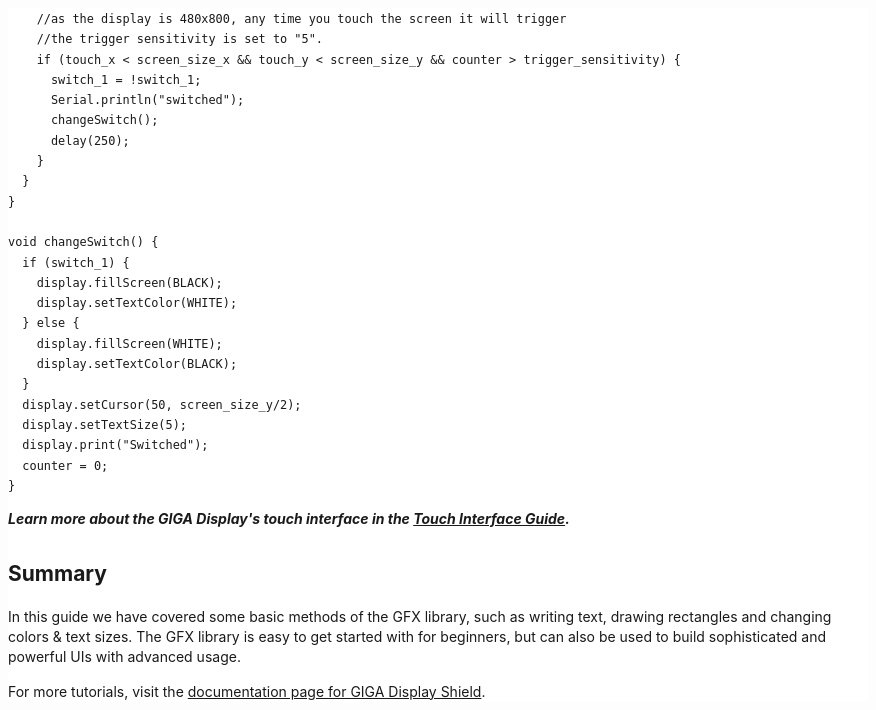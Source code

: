 ```arduino
    //as the display is 480x800, any time you touch the screen it will trigger
    //the trigger sensitivity is set to "5". 
    if (touch_x < screen_size_x && touch_y < screen_size_y && counter > trigger_sensitivity) {
      switch_1 = !switch_1;
      Serial.println("switched");
      changeSwitch();
      delay(250);
    }
  }
}

void changeSwitch() {
  if (switch_1) {
    display.fillScreen(BLACK);
    display.setTextColor(WHITE);
  } else {
    display.fillScreen(WHITE);
    display.setTextColor(BLACK);
  }
  display.setCursor(50, screen_size_y/2);
  display.setTextSize(5);
  display.print("Switched");
  counter = 0;
}
```

***Learn more about the GIGA Display's touch interface in the [Touch Interface Guide](/tutorials/giga-display-shield/basic-touch).***

## Summary

In this guide we have covered some basic methods of the GFX library, such as writing text, drawing rectangles and changing colors & text sizes. The GFX library is easy to get started with for beginners, but can also be used to build sophisticated and powerful UIs with advanced usage.

For more tutorials, visit the [documentation page for GIGA Display Shield](/hardware/giga-display-shield).